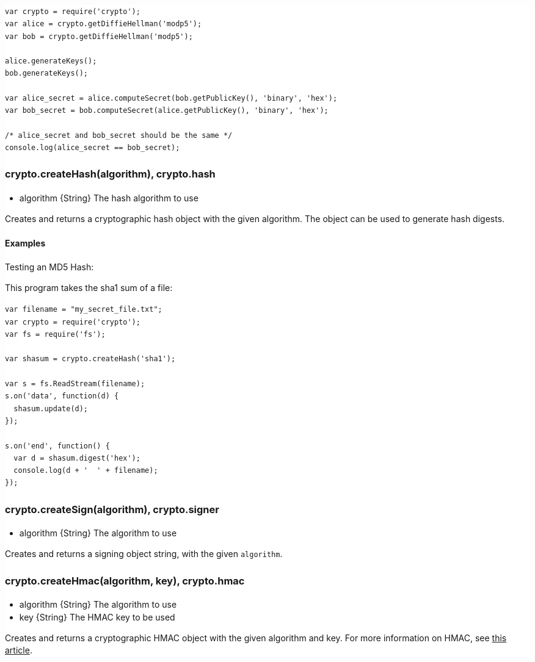    var crypto = require('crypto');
    var alice = crypto.getDiffieHellman('modp5');
    var bob = crypto.getDiffieHellman('modp5');

    alice.generateKeys();
    bob.generateKeys();

    var alice_secret = alice.computeSecret(bob.getPublicKey(), 'binary', 'hex');
    var bob_secret = bob.computeSecret(alice.getPublicKey(), 'binary', 'hex');

    /* alice_secret and bob_secret should be the same */
    console.log(alice_secret == bob_secret);

### crypto.createHash(algorithm), crypto.hash
- algorithm {String}  The hash algorithm to use

Creates and returns a cryptographic hash object with the given algorithm. The
object can be used to generate hash digests.

#### Examples

Testing an MD5 Hash:

<script src='http://snippets.nodemanual.org/github.com/mattpardee/nodemanual.org-examples/nodejs_ref_guide/crypto/crypto.createHash.js?linestart=3&lineend=0&showlines=false' defer='defer'></script>

This program takes the sha1 sum of a file:

    var filename = "my_secret_file.txt";
    var crypto = require('crypto');
    var fs = require('fs');

    var shasum = crypto.createHash('sha1');

    var s = fs.ReadStream(filename);
    s.on('data', function(d) {
      shasum.update(d);
    });

    s.on('end', function() {
      var d = shasum.digest('hex');
      console.log(d + '  ' + filename);
    });

### crypto.createSign(algorithm), crypto.signer
- algorithm {String} The algorithm to use

Creates and returns a signing object string, with the given `algorithm`.


### crypto.createHmac(algorithm, key), crypto.hmac
- algorithm {String}  The algorithm to use
- key {String}  The HMAC key to be used

Creates and returns a cryptographic HMAC object with the given algorithm and
key. For more information on HMAC, see [this
article](http://en.wikipedia.org/wiki/HMAC).
